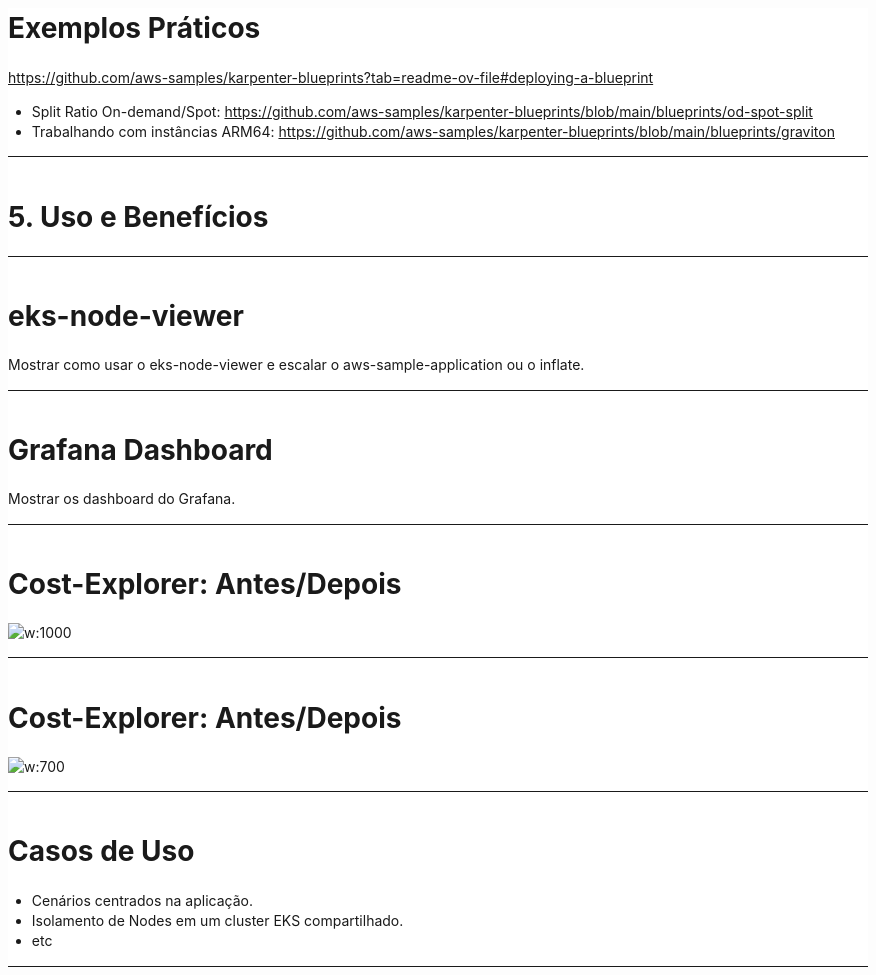 

# **Exemplos Práticos**

https://github.com/aws-samples/karpenter-blueprints?tab=readme-ov-file#deploying-a-blueprint

- Split Ratio On-demand/Spot: https://github.com/aws-samples/karpenter-blueprints/blob/main/blueprints/od-spot-split
- Trabalhando com instâncias ARM64: https://github.com/aws-samples/karpenter-blueprints/blob/main/blueprints/graviton

---


# **5. Uso e Benefícios**

---


# **eks-node-viewer**

Mostrar como usar o eks-node-viewer e escalar o aws-sample-application ou o inflate.

---


# **Grafana Dashboard**

Mostrar os dashboard do Grafana.

---


# **Cost-Explorer: Antes/Depois**

![w:1000](cost-explorer-01.png)

---


# **Cost-Explorer: Antes/Depois**

![w:700](cost-explorer-02.png)

---


# **Casos de Uso**

- Cenários centrados na aplicação.
- Isolamento de Nodes em um cluster EKS compartilhado.
- etc

---